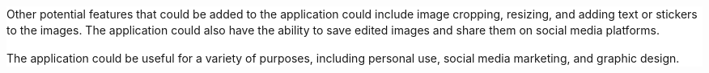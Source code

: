 Other potential features that could be added to the application could include image cropping, resizing, and adding text or stickers to the images. The application could also have the ability to save edited images and share them on social media platforms.

The application could be useful for a variety of purposes, including personal use, social media marketing, and graphic design.